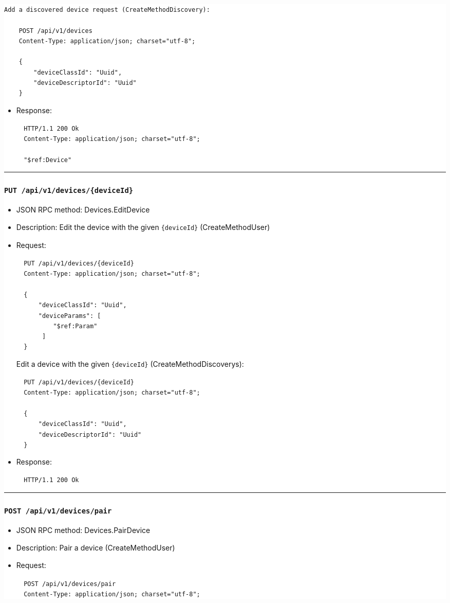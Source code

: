     Add a discovered device request (CreateMethodDiscovery):
            
        POST /api/v1/devices
        Content-Type: application/json; charset="utf-8";
        
        {
            "deviceClassId": "Uuid",
            "deviceDescriptorId": "Uuid"
        }
        
* Response:
    
        HTTP/1.1 200 Ok
        Content-Type: application/json; charset="utf-8";
    
        "$ref:Device"


-----------------------------------------------------
### `PUT /api/v1/devices/{deviceId}`

* JSON RPC method: Devices.EditDevice
* Description: Edit the device with the given `{deviceId}` (CreateMethodUser)
* Request:
        
        PUT /api/v1/devices/{deviceId}
        Content-Type: application/json; charset="utf-8";
        
        {
            "deviceClassId": "Uuid",
            "deviceParams": [
                "$ref:Param"
             ]    
        }
        
    Edit a device with the given `{deviceId}` (CreateMethodDiscoverys):
            
        PUT /api/v1/devices/{deviceId}
        Content-Type: application/json; charset="utf-8";
        
        {
            "deviceClassId": "Uuid",
            "deviceDescriptorId": "Uuid"
        }
        
* Response:
    
        HTTP/1.1 200 Ok
    

-----------------------------------------------------
### `POST /api/v1/devices/pair`

* JSON RPC method: Devices.PairDevice
* Description: Pair a device (CreateMethodUser)
* Request:
        
        POST /api/v1/devices/pair
        Content-Type: application/json; charset="utf-8";
